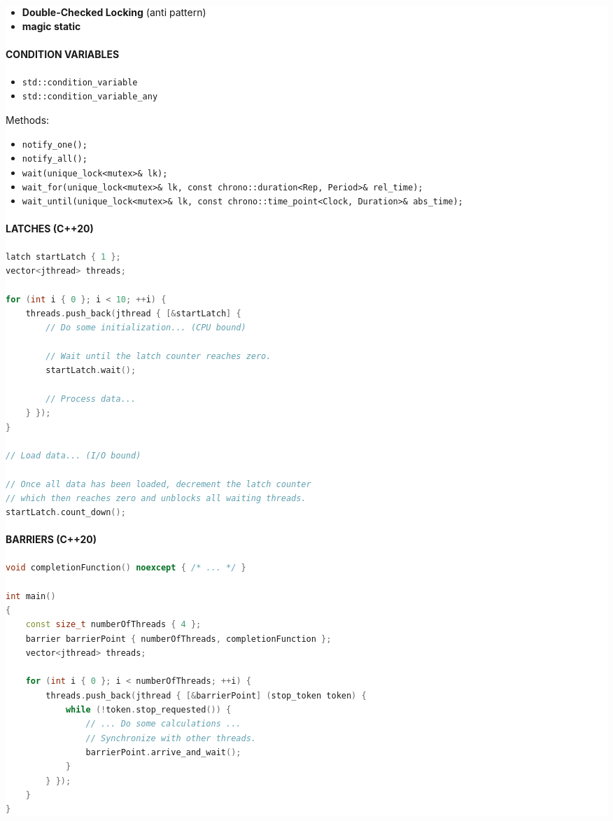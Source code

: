 - **Double-Checked Locking** (anti pattern)
- **magic static**

#### CONDITION VARIABLES

- `std::condition_variable`
- `std::condition_variable_any`

Methods:

- `notify_one();`
- `notify_all();`
- `wait(unique_lock<mutex>& lk);`
- `wait_for(unique_lock<mutex>& lk, const chrono::duration<Rep, Period>& rel_time);`
- `wait_until(unique_lock<mutex>& lk, const chrono::time_point<Clock, Duration>& abs_time);`

#### LATCHES (C++20)

```cpp
latch startLatch { 1 };
vector<jthread> threads;

for (int i { 0 }; i < 10; ++i) {
    threads.push_back(jthread { [&startLatch] {
        // Do some initialization... (CPU bound)
        
        // Wait until the latch counter reaches zero.
        startLatch.wait();
        
        // Process data...
    } });
}

// Load data... (I/O bound)

// Once all data has been loaded, decrement the latch counter
// which then reaches zero and unblocks all waiting threads.
startLatch.count_down();
```

#### BARRIERS (C++20)

```cpp
void completionFunction() noexcept { /* ... */ }

int main()
{
    const size_t numberOfThreads { 4 };
    barrier barrierPoint { numberOfThreads, completionFunction };
    vector<jthread> threads;
    
    for (int i { 0 }; i < numberOfThreads; ++i) {
        threads.push_back(jthread { [&barrierPoint] (stop_token token) {
            while (!token.stop_requested()) {
                // ... Do some calculations ...
                // Synchronize with other threads.
                barrierPoint.arrive_and_wait();
            }
        } });
    }
}
```
